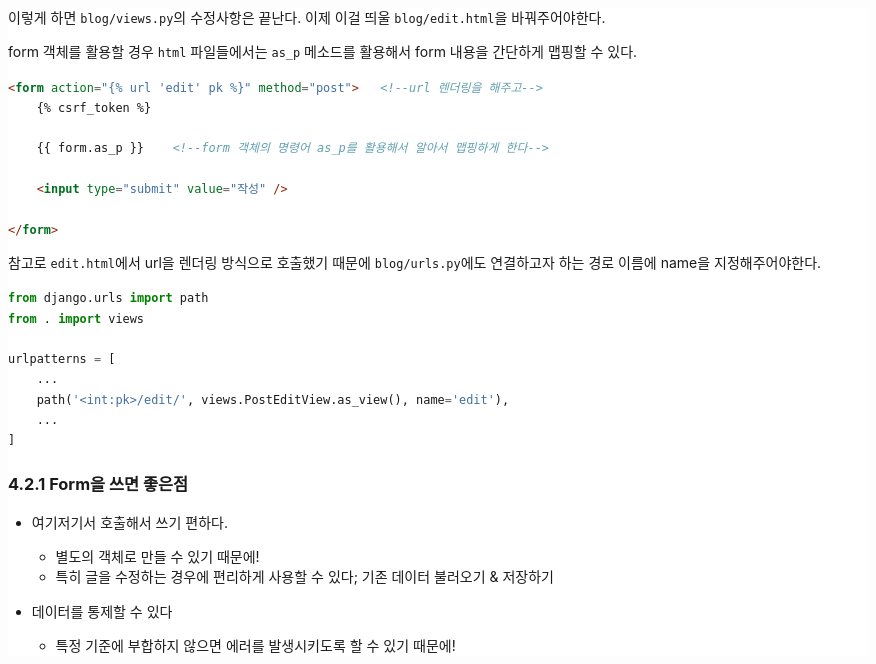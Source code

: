 이렇게 하면 `blog/views.py`의 수정사항은 끝난다. 이제 이걸 띄울 `blog/edit.html`을 바꿔주어야한다.

form 객체를 활용할 경우 `html` 파일들에서는 `as_p` 메소드를 활용해서 form 내용을 간단하게 맵핑할 수 있다.


```html
<form action="{% url 'edit' pk %}" method="post">   <!--url 렌더링을 해주고-->
    {% csrf_token %}

    {{ form.as_p }}    <!--form 객체의 명령어 as_p를 활용해서 알아서 맵핑하게 한다-->

    <input type="submit" value="작성" />

</form>
```

참고로 `edit.html`에서 url을 렌더링 방식으로 호출했기 때문에 `blog/urls.py`에도 연결하고자 하는 경로 이름에 name을 지정해주어야한다.


```python
from django.urls import path
from . import views

urlpatterns = [
    ...
    path('<int:pk>/edit/', views.PostEditView.as_view(), name='edit'),
    ...
]
```

### 4.2.1 Form을 쓰면 좋은점

- 여기저기서 호출해서 쓰기 편하다.
    - 별도의 객체로 만들 수 있기 때문에!
    - 특히 글을 수정하는 경우에 편리하게 사용할 수 있다; 기존 데이터 불러오기 & 저장하기
    
- 데이터를 통제할 수 있다
    - 특정 기준에 부합하지 않으면 에러를 발생시키도록 할 수 있기 때문에!

